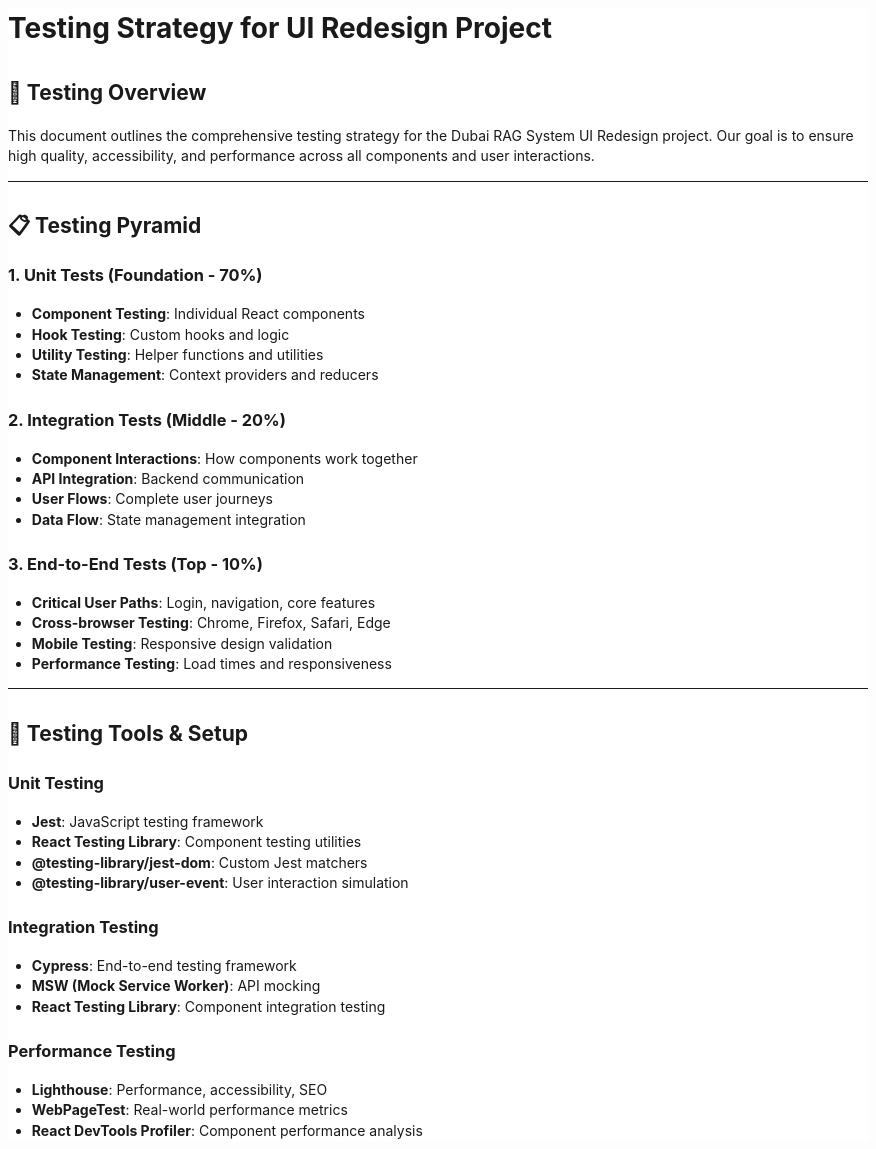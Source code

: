 # Testing Strategy for UI Redesign Project

## 🧪 **Testing Overview**

This document outlines the comprehensive testing strategy for the Dubai RAG System UI Redesign project. Our goal is to ensure high quality, accessibility, and performance across all components and user interactions.

---

## 📋 **Testing Pyramid**

### **1. Unit Tests (Foundation - 70%)**
- **Component Testing**: Individual React components
- **Hook Testing**: Custom hooks and logic
- **Utility Testing**: Helper functions and utilities
- **State Management**: Context providers and reducers

### **2. Integration Tests (Middle - 20%)**
- **Component Interactions**: How components work together
- **API Integration**: Backend communication
- **User Flows**: Complete user journeys
- **Data Flow**: State management integration

### **3. End-to-End Tests (Top - 10%)**
- **Critical User Paths**: Login, navigation, core features
- **Cross-browser Testing**: Chrome, Firefox, Safari, Edge
- **Mobile Testing**: Responsive design validation
- **Performance Testing**: Load times and responsiveness

---

## 🔧 **Testing Tools & Setup**

### **Unit Testing**
- **Jest**: JavaScript testing framework
- **React Testing Library**: Component testing utilities
- **@testing-library/jest-dom**: Custom Jest matchers
- **@testing-library/user-event**: User interaction simulation

### **Integration Testing**
- **Cypress**: End-to-end testing framework
- **MSW (Mock Service Worker)**: API mocking
- **React Testing Library**: Component integration testing

### **Performance Testing**
- **Lighthouse**: Performance, accessibility, SEO
- **WebPageTest**: Real-world performance metrics
- **React DevTools Profiler**: Component performance analysis
